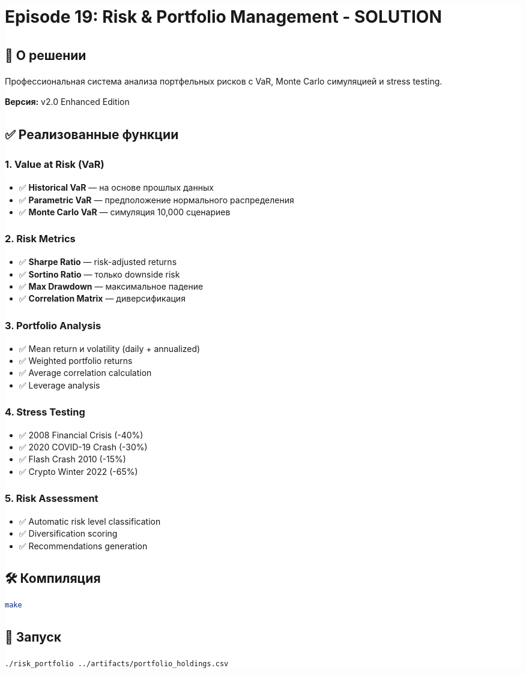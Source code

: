 # Episode 19: Risk & Portfolio Management - SOLUTION

## 📖 О решении

Профессиональная система анализа портфельных рисков с VaR, Monte Carlo симуляцией и stress testing.

**Версия:** v2.0 Enhanced Edition

## ✅ Реализованные функции

### 1. Value at Risk (VaR)
- ✅ **Historical VaR** — на основе прошлых данных
- ✅ **Parametric VaR** — предположение нормального распределения
- ✅ **Monte Carlo VaR** — симуляция 10,000 сценариев

### 2. Risk Metrics
- ✅ **Sharpe Ratio** — risk-adjusted returns
- ✅ **Sortino Ratio** — только downside risk
- ✅ **Max Drawdown** — максимальное падение
- ✅ **Correlation Matrix** — диверсификация

### 3. Portfolio Analysis
- ✅ Mean return и volatility (daily + annualized)
- ✅ Weighted portfolio returns
- ✅ Average correlation calculation
- ✅ Leverage analysis

### 4. Stress Testing
- ✅ 2008 Financial Crisis (-40%)
- ✅ 2020 COVID-19 Crash (-30%)
- ✅ Flash Crash 2010 (-15%)
- ✅ Crypto Winter 2022 (-65%)

### 5. Risk Assessment
- ✅ Automatic risk level classification
- ✅ Diversification scoring
- ✅ Recommendations generation

## 🛠️ Компиляция

```bash
make
```

## 🚀 Запуск

```bash
./risk_portfolio ../artifacts/portfolio_holdings.csv
```
